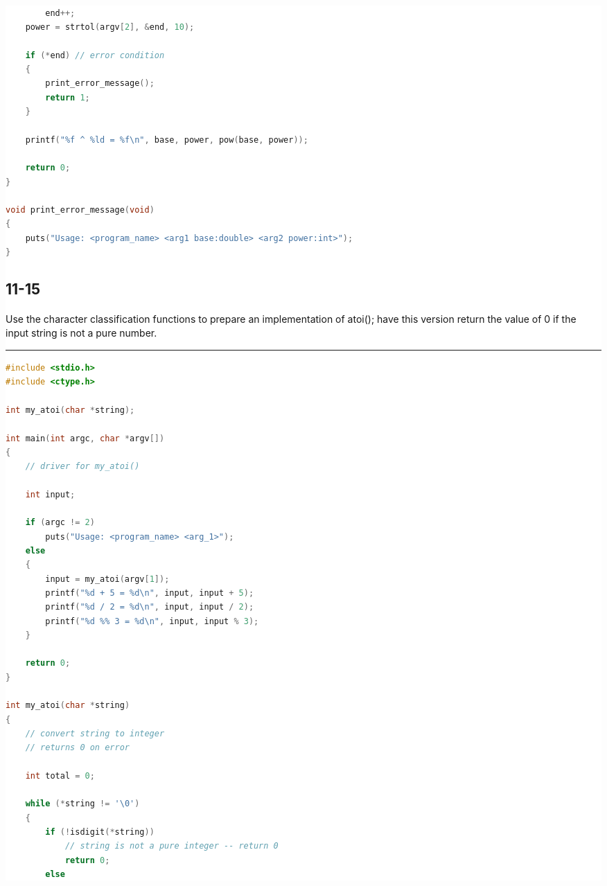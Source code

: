 ```c
		end++;
	power = strtol(argv[2], &end, 10);

	if (*end) // error condition
	{
		print_error_message();
		return 1;
	}

	printf("%f ^ %ld = %f\n", base, power, pow(base, power));

	return 0;
}

void print_error_message(void)
{
	puts("Usage: <program_name> <arg1 base:double> <arg2 power:int>");
}
```

## 11-15
Use the character classification functions to prepare an implementation of atoi(); have this version return the value of 0 if the input string is not a pure number.
***
```c
#include <stdio.h>
#include <ctype.h>

int my_atoi(char *string);

int main(int argc, char *argv[])
{
	// driver for my_atoi()

	int input;

	if (argc != 2)
		puts("Usage: <program_name> <arg_1>");
	else
	{
		input = my_atoi(argv[1]);
		printf("%d + 5 = %d\n", input, input + 5);
		printf("%d / 2 = %d\n", input, input / 2);
		printf("%d %% 3 = %d\n", input, input % 3);
	}

	return 0;
}

int my_atoi(char *string)
{
	// convert string to integer
	// returns 0 on error

	int total = 0;

	while (*string != '\0')
	{
		if (!isdigit(*string))
			// string is not a pure integer -- return 0
			return 0;
		else
```